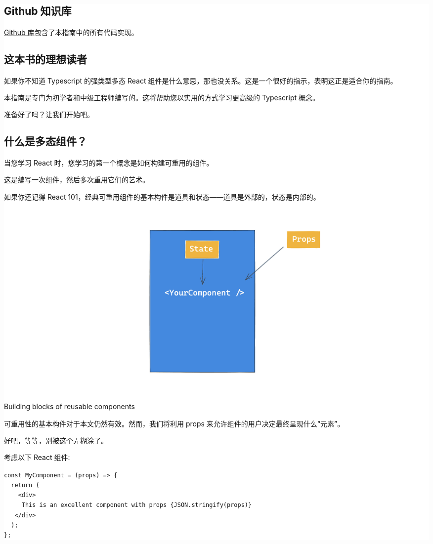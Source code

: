 ## Github 知识库

[Github 库](https://github.com/ohansemmanuel/polymorphic-react-component)包含了本指南中的所有代码实现。

## 这本书的理想读者

如果你不知道 Typescript 的强类型多态 React 组件是什么意思，那也没关系。这是一个很好的指示，表明这正是适合你的指南。

本指南是专门为初学者和中级工程师编写的。这将帮助您以实用的方式学习更高级的 Typescript 概念。

准备好了吗？让我们开始吧。

## 什么是多态组件？

当您学习 React 时，您学习的第一个概念是如何构建可重用的组件。

这是编写一次组件，然后多次重用它们的艺术。

如果你还记得 React 101，经典可重用组件的基本构件是道具和状态——道具是外部的，状态是内部的。

![image-129](img/68c7c0ef3f0c7fa7832bb4f48b0d34c6.png)

Building blocks of reusable components

可重用性的基本构件对于本文仍然有效。然而，我们将利用 props 来允许组件的用户决定最终呈现什么“元素”。

好吧，等等，别被这个弄糊涂了。

考虑以下 React 组件:

```
const MyComponent = (props) => {
  return (
    <div>
     This is an excellent component with props {JSON.stringify(props)}
   </div>
  );
};
```
